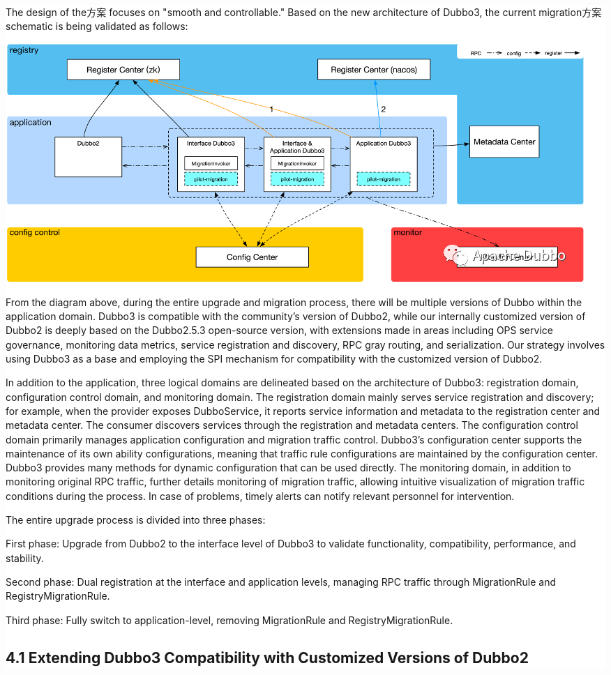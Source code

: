 The design of the方案 focuses on "smooth and controllable." Based on the new architecture of Dubbo3, the current migration方案 schematic is being validated as follows:

![pingan](/imgs/v3/users/pingan-8.png)

From the diagram above, during the entire upgrade and migration process, there will be multiple versions of Dubbo within the application domain. Dubbo3 is compatible with the community’s version of Dubbo2, while our internally customized version of Dubbo2 is deeply based on the Dubbo2.5.3 open-source version, with extensions made in areas including OPS service governance, monitoring data metrics, service registration and discovery, RPC gray routing, and serialization. Our strategy involves using Dubbo3 as a base and employing the SPI mechanism for compatibility with the customized version of Dubbo2.

In addition to the application, three logical domains are delineated based on the architecture of Dubbo3: registration domain, configuration control domain, and monitoring domain. The registration domain mainly serves service registration and discovery; for example, when the provider exposes DubboService, it reports service information and metadata to the registration center and metadata center. The consumer discovers services through the registration and metadata centers. The configuration control domain primarily manages application configuration and migration traffic control. Dubbo3’s configuration center supports the maintenance of its own ability configurations, meaning that traffic rule configurations are maintained by the configuration center. Dubbo3 provides many methods for dynamic configuration that can be used directly. The monitoring domain, in addition to monitoring original RPC traffic, further details monitoring of migration traffic, allowing intuitive visualization of migration traffic conditions during the process. In case of problems, timely alerts can notify relevant personnel for intervention.

The entire upgrade process is divided into three phases:

First phase: Upgrade from Dubbo2 to the interface level of Dubbo3 to validate functionality, compatibility, performance, and stability.

Second phase: Dual registration at the interface and application levels, managing RPC traffic through MigrationRule and RegistryMigrationRule.

Third phase: Fully switch to application-level, removing MigrationRule and RegistryMigrationRule.

## 4.1 Extending Dubbo3 Compatibility with Customized Versions of Dubbo2
